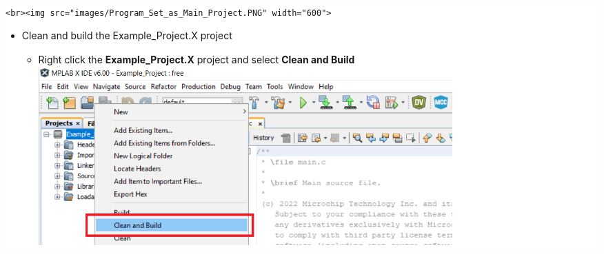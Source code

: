     <br><img src="images/Program_Set_as_Main_Project.PNG" width="600">

- Clean and build the Example_Project.X project

  - Right click the **Example_Project.X** project and select **Clean and Build**
    <br><img src="images/Program_Clean_and_Build.PNG" width="600">
